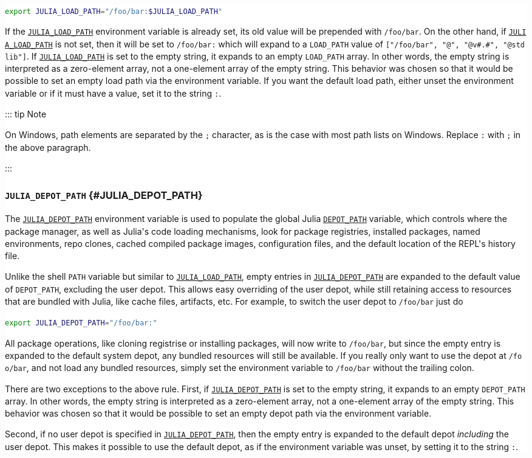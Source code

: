 ```sh
export JULIA_LOAD_PATH="/foo/bar:$JULIA_LOAD_PATH"
```


If the [`JULIA_LOAD_PATH`](/manual/environment-variables#JULIA_LOAD_PATH) environment variable is already set, its old value will be prepended with `/foo/bar`. On the other hand, if [`JULIA_LOAD_PATH`](/manual/environment-variables#JULIA_LOAD_PATH) is not set, then it will be set to `/foo/bar:` which will expand to a `LOAD_PATH` value of `["/foo/bar", "@", "@v#.#", "@stdlib"]`. If [`JULIA_LOAD_PATH`](/manual/environment-variables#JULIA_LOAD_PATH) is set to the empty string, it expands to an empty `LOAD_PATH` array. In other words, the empty string is interpreted as a zero-element array, not a one-element array of the empty string. This behavior was chosen so that it would be possible to set an empty load path via the environment variable. If you want the default load path, either unset the environment variable or if it must have a value, set it to the string `:`.

::: tip Note

On Windows, path elements are separated by the `;` character, as is the case with most path lists on Windows. Replace `:` with `;` in the above paragraph.

:::

### `JULIA_DEPOT_PATH` {#JULIA_DEPOT_PATH}

The [`JULIA_DEPOT_PATH`](/manual/environment-variables#JULIA_DEPOT_PATH) environment variable is used to populate the global Julia [`DEPOT_PATH`](/base/constants#Base.DEPOT_PATH) variable, which controls where the package manager, as well as Julia&#39;s code loading mechanisms, look for package registries, installed packages, named environments, repo clones, cached compiled package images, configuration files, and the default location of the REPL&#39;s history file.

Unlike the shell `PATH` variable but similar to [`JULIA_LOAD_PATH`](/manual/environment-variables#JULIA_LOAD_PATH), empty entries in [`JULIA_DEPOT_PATH`](/manual/environment-variables#JULIA_DEPOT_PATH) are expanded to the default value of `DEPOT_PATH`, excluding the user depot. This allows easy overriding of the user depot, while still retaining access to resources that are bundled with Julia, like cache files, artifacts, etc. For example, to switch the user depot to `/foo/bar` just do

```sh
export JULIA_DEPOT_PATH="/foo/bar:"
```


All package operations, like cloning registrise or installing packages, will now write to `/foo/bar`, but since the empty entry is expanded to the default system depot, any bundled resources will still be available. If you really only want to use the depot at `/foo/bar`, and not load any bundled resources, simply set the environment variable to `/foo/bar` without the trailing colon.

There are two exceptions to the above rule. First, if [`JULIA_DEPOT_PATH`](/manual/environment-variables#JULIA_DEPOT_PATH) is set to the empty string, it expands to an empty `DEPOT_PATH` array. In other words, the empty string is interpreted as a zero-element array, not a one-element array of the empty string. This behavior was chosen so that it would be possible to set an empty depot path via the environment variable.

Second, if no user depot is specified in [`JULIA_DEPOT_PATH`](/manual/environment-variables#JULIA_DEPOT_PATH), then the empty entry is expanded to the default depot _including_ the user depot. This makes it possible to use the default depot, as if the environment variable was unset, by setting it to the string `:`.
